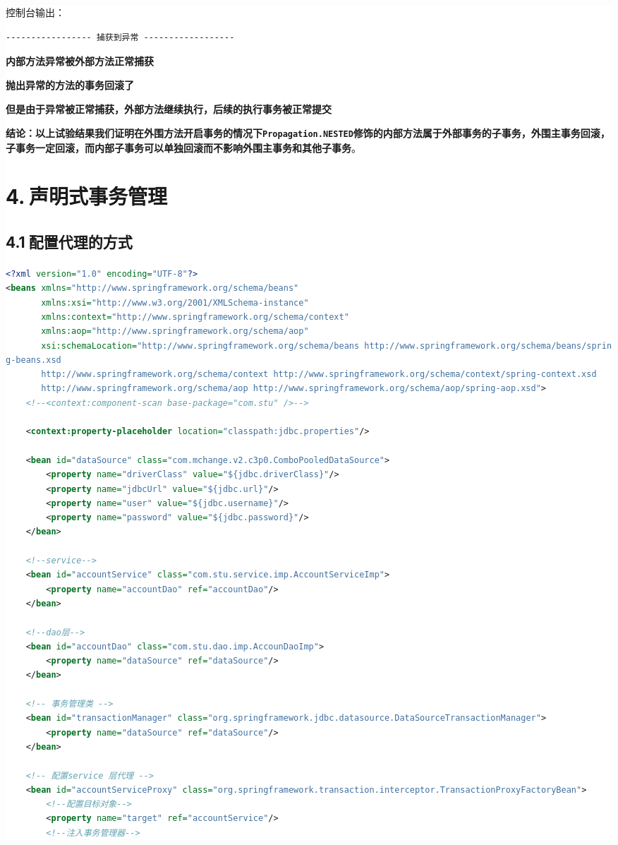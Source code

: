 控制台输出：

```
----------------- 捕获到异常 ------------------
```

**内部方法异常被外部方法正常捕获**

**抛出异常的方法的事务回滚了**

**但是由于异常被正常捕获，外部方法继续执行，后续的执行事务被正常提交**



**结论：以上试验结果我们证明在外围方法开启事务的情况下`Propagation.NESTED`修饰的内部方法属于外部事务的子事务，外围主事务回滚，子事务一定回滚，而内部子事务可以单独回滚而不影响外围主事务和其他子事务**。

# 4. 声明式事务管理

## 4.1  配置代理的方式

```xml
<?xml version="1.0" encoding="UTF-8"?>
<beans xmlns="http://www.springframework.org/schema/beans"
       xmlns:xsi="http://www.w3.org/2001/XMLSchema-instance"
       xmlns:context="http://www.springframework.org/schema/context"
       xmlns:aop="http://www.springframework.org/schema/aop"
       xsi:schemaLocation="http://www.springframework.org/schema/beans http://www.springframework.org/schema/beans/spring-beans.xsd
       http://www.springframework.org/schema/context http://www.springframework.org/schema/context/spring-context.xsd
       http://www.springframework.org/schema/aop http://www.springframework.org/schema/aop/spring-aop.xsd">
    <!--<context:component-scan base-package="com.stu" />-->

    <context:property-placeholder location="classpath:jdbc.properties"/>

    <bean id="dataSource" class="com.mchange.v2.c3p0.ComboPooledDataSource">
        <property name="driverClass" value="${jdbc.driverClass}"/>
        <property name="jdbcUrl" value="${jdbc.url}"/>
        <property name="user" value="${jdbc.username}"/>
        <property name="password" value="${jdbc.password}"/>
    </bean>

    <!--service-->
    <bean id="accountService" class="com.stu.service.imp.AccountServiceImp">
        <property name="accountDao" ref="accountDao"/>
    </bean>

    <!--dao层-->
    <bean id="accountDao" class="com.stu.dao.imp.AccounDaoImp">
        <property name="dataSource" ref="dataSource"/>
    </bean>

    <!-- 事务管理类 -->
    <bean id="transactionManager" class="org.springframework.jdbc.datasource.DataSourceTransactionManager">
        <property name="dataSource" ref="dataSource"/>
    </bean>

    <!-- 配置service 层代理 -->
    <bean id="accountServiceProxy" class="org.springframework.transaction.interceptor.TransactionProxyFactoryBean">
        <!--配置目标对象-->
        <property name="target" ref="accountService"/>
        <!--注入事务管理器-->
```